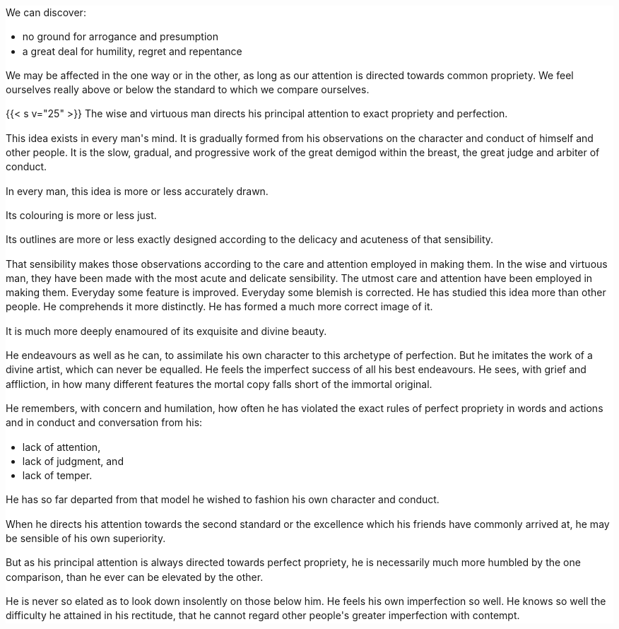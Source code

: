 We can discover:
- no ground for arrogance and presumption
- a great deal for humility, regret and repentance

We may be affected in the one way or in the other, as long as our attention is directed towards common propriety.
We feel ourselves really above or below the standard to which we compare ourselves.
 

{{< s v="25" >}} The wise and virtuous man directs his principal attention to exact propriety and perfection.

This idea exists in every man's mind.
It is gradually formed from his observations on the character and conduct of himself and other people.
It is the slow, gradual, and progressive work of the great demigod within the breast, the great judge and arbiter of conduct.

In every man, this idea is more or less accurately drawn.

Its colouring is more or less just.

Its outlines are more or less exactly designed according to the delicacy and acuteness of that sensibility.

That sensibility makes those observations according to the care and attention employed in making them.
In the wise and virtuous man, they have been made with the most acute and delicate sensibility.
The utmost care and attention have been employed in making them.
Everyday some feature is improved.
Everyday some blemish is corrected.
He has studied this idea more than other people.
He comprehends it more distinctly.
He has formed a much more correct image of it.

It is much more deeply enamoured of its exquisite and divine beauty.

He endeavours as well as he can, to assimilate his own character to this archetype of perfection.
But he imitates the work of a divine artist, which can never be equalled.
He feels the imperfect success of all his best endeavours.
He sees, with grief and affliction, in how many different features the mortal copy falls short of the immortal original.

He remembers, with concern and humilation, how often he has violated the exact rules of perfect propriety in words and actions and in conduct and conversation from his:
- lack of attention,
- lack of judgment, and
- lack of temper.

He has so far departed from that model he wished to fashion his own character and conduct.

When he directs his attention towards the second standard or the excellence which his friends have commonly arrived at, he may be sensible of his own superiority.

But as his principal attention is always directed towards perfect propriety, he is necessarily much more humbled by the one comparison, than he ever can be elevated by the other.

He is never so elated as to look down insolently on those below him.
He feels his own imperfection so well.
He knows so well the difficulty he attained in his rectitude, that he cannot regard other people's greater imperfection with contempt.
